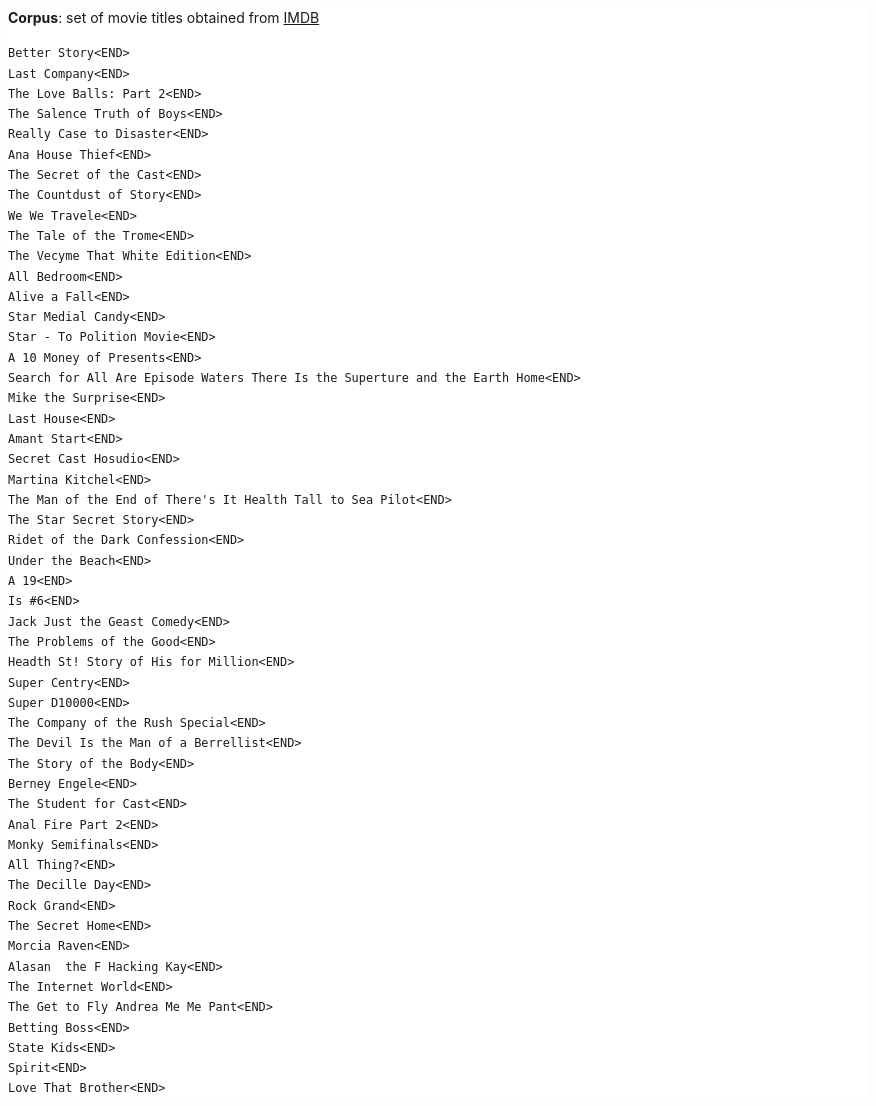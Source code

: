 **Corpus**: set of movie titles obtained from [IMDB](http://www.imdb.com/)

    Better Story<END>
    Last Company<END>
    The Love Balls: Part 2<END>
    The Salence Truth of Boys<END>
    Really Case to Disaster<END>
    Ana House Thief<END>
    The Secret of the Cast<END>
    The Countdust of Story<END>
    We We Travele<END>
    The Tale of the Trome<END>
    The Vecyme That White Edition<END>
    All Bedroom<END>
    Alive a Fall<END>
    Star Medial Candy<END>
    Star - To Polition Movie<END>
    A 10 Money of Presents<END>
    Search for All Are Episode Waters There Is the Superture and the Earth Home<END>
    Mike the Surprise<END>
    Last House<END>
    Amant Start<END>
    Secret Cast Hosudio<END>
    Martina Kitchel<END>
    The Man of the End of There's It Health Tall to Sea Pilot<END>
    The Star Secret Story<END>
    Ridet of the Dark Confession<END>
    Under the Beach<END>
    A 19<END>
    Is #6<END>
    Jack Just the Geast Comedy<END>
    The Problems of the Good<END>
    Headth St! Story of His for Million<END>
    Super Centry<END>
    Super D10000<END>
    The Company of the Rush Special<END>
    The Devil Is the Man of a Berrellist<END>
    The Story of the Body<END>
    Berney Engele<END>
    The Student for Cast<END>
    Anal Fire Part 2<END>
    Monky Semifinals<END>
    All Thing?<END>
    The Decille Day<END>
    Rock Grand<END>
    The Secret Home<END>
    Morcia Raven<END>
    Alasan  the F Hacking Kay<END>
    The Internet World<END>
    The Get to Fly Andrea Me Me Pant<END>
    Betting Boss<END>
    State Kids<END>
    Spirit<END>
    Love That Brother<END>
    